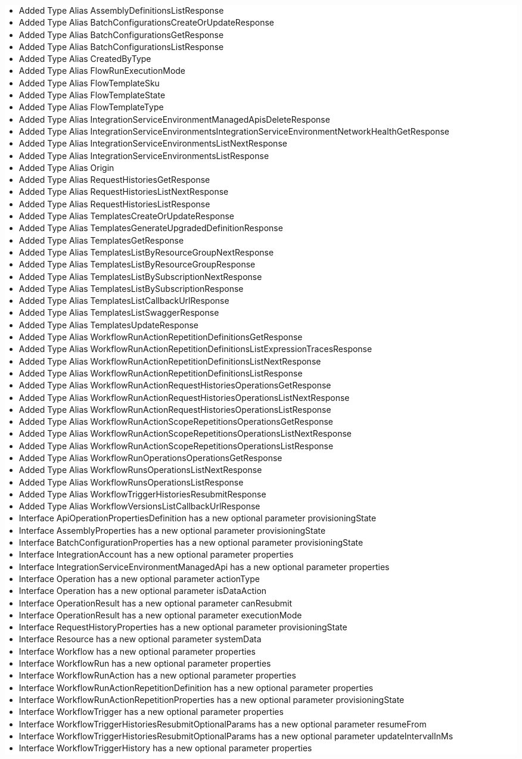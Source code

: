   - Added Type Alias AssemblyDefinitionsListResponse
  - Added Type Alias BatchConfigurationsCreateOrUpdateResponse
  - Added Type Alias BatchConfigurationsGetResponse
  - Added Type Alias BatchConfigurationsListResponse
  - Added Type Alias CreatedByType
  - Added Type Alias FlowRunExecutionMode
  - Added Type Alias FlowTemplateSku
  - Added Type Alias FlowTemplateState
  - Added Type Alias FlowTemplateType
  - Added Type Alias IntegrationServiceEnvironmentManagedApisDeleteResponse
  - Added Type Alias IntegrationServiceEnvironmentsIntegrationServiceEnvironmentNetworkHealthGetResponse
  - Added Type Alias IntegrationServiceEnvironmentsListNextResponse
  - Added Type Alias IntegrationServiceEnvironmentsListResponse
  - Added Type Alias Origin
  - Added Type Alias RequestHistoriesGetResponse
  - Added Type Alias RequestHistoriesListNextResponse
  - Added Type Alias RequestHistoriesListResponse
  - Added Type Alias TemplatesCreateOrUpdateResponse
  - Added Type Alias TemplatesGenerateUpgradedDefinitionResponse
  - Added Type Alias TemplatesGetResponse
  - Added Type Alias TemplatesListByResourceGroupNextResponse
  - Added Type Alias TemplatesListByResourceGroupResponse
  - Added Type Alias TemplatesListBySubscriptionNextResponse
  - Added Type Alias TemplatesListBySubscriptionResponse
  - Added Type Alias TemplatesListCallbackUrlResponse
  - Added Type Alias TemplatesListSwaggerResponse
  - Added Type Alias TemplatesUpdateResponse
  - Added Type Alias WorkflowRunActionRepetitionDefinitionsGetResponse
  - Added Type Alias WorkflowRunActionRepetitionDefinitionsListExpressionTracesResponse
  - Added Type Alias WorkflowRunActionRepetitionDefinitionsListNextResponse
  - Added Type Alias WorkflowRunActionRepetitionDefinitionsListResponse
  - Added Type Alias WorkflowRunActionRequestHistoriesOperationsGetResponse
  - Added Type Alias WorkflowRunActionRequestHistoriesOperationsListNextResponse
  - Added Type Alias WorkflowRunActionRequestHistoriesOperationsListResponse
  - Added Type Alias WorkflowRunActionScopeRepetitionsOperationsGetResponse
  - Added Type Alias WorkflowRunActionScopeRepetitionsOperationsListNextResponse
  - Added Type Alias WorkflowRunActionScopeRepetitionsOperationsListResponse
  - Added Type Alias WorkflowRunOperationsOperationsGetResponse
  - Added Type Alias WorkflowRunsOperationsListNextResponse
  - Added Type Alias WorkflowRunsOperationsListResponse
  - Added Type Alias WorkflowTriggerHistoriesResubmitResponse
  - Added Type Alias WorkflowVersionsListCallbackUrlResponse
  - Interface ApiOperationPropertiesDefinition has a new optional parameter provisioningState
  - Interface AssemblyProperties has a new optional parameter provisioningState
  - Interface BatchConfigurationProperties has a new optional parameter provisioningState
  - Interface IntegrationAccount has a new optional parameter properties
  - Interface IntegrationServiceEnvironmentManagedApi has a new optional parameter properties
  - Interface Operation has a new optional parameter actionType
  - Interface Operation has a new optional parameter isDataAction
  - Interface OperationResult has a new optional parameter canResubmit
  - Interface OperationResult has a new optional parameter executionMode
  - Interface RequestHistoryProperties has a new optional parameter provisioningState
  - Interface Resource has a new optional parameter systemData
  - Interface Workflow has a new optional parameter properties
  - Interface WorkflowRun has a new optional parameter properties
  - Interface WorkflowRunAction has a new optional parameter properties
  - Interface WorkflowRunActionRepetitionDefinition has a new optional parameter properties
  - Interface WorkflowRunActionRepetitionProperties has a new optional parameter provisioningState
  - Interface WorkflowTrigger has a new optional parameter properties
  - Interface WorkflowTriggerHistoriesResubmitOptionalParams has a new optional parameter resumeFrom
  - Interface WorkflowTriggerHistoriesResubmitOptionalParams has a new optional parameter updateIntervalInMs
  - Interface WorkflowTriggerHistory has a new optional parameter properties
